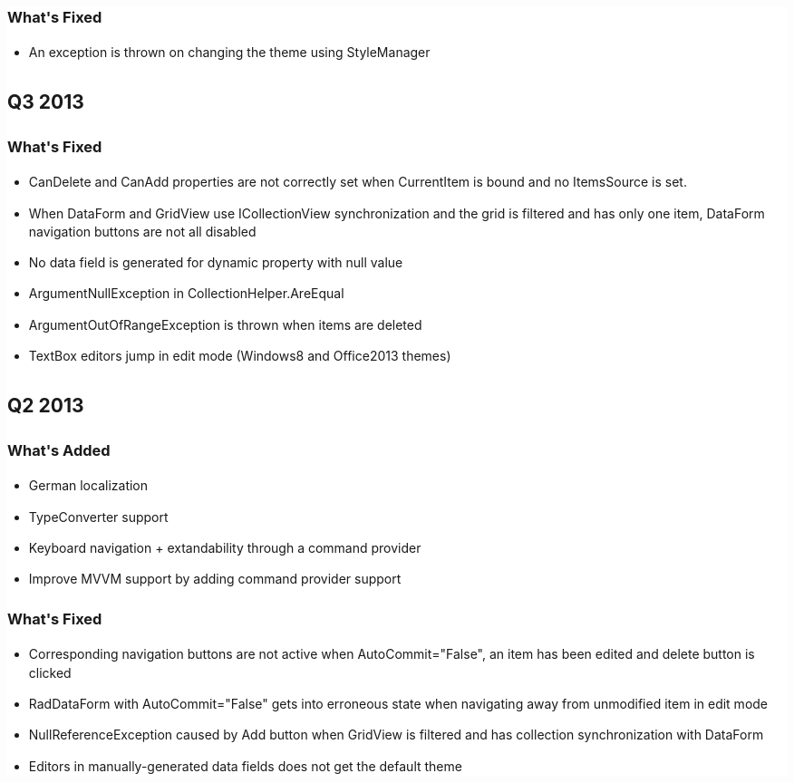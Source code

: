 ### What's Fixed            

*  An exception is thrown on changing the theme using StyleManager
                

##  Q3 2013
      
### What's Fixed
            

*  CanDelete and CanAdd properties are not correctly set when CurrentItem is bound and no ItemsSource is set.
                

* When DataForm and GridView use ICollectionView synchronization and the grid is filtered and has only one item, DataForm navigation buttons are not all disabled
                

*  No data field is generated for dynamic property with null value
                

*  ArgumentNullException in CollectionHelper.AreEqual
                

*  ArgumentOutOfRangeException is thrown when items are deleted
                

*  TextBox editors jump in edit mode (Windows8 and Office2013 themes)
                

##  Q2 2013
      
### What's Added
            

*  German localization
                

*  TypeConverter support
                

*  Keyboard navigation + extandability through a command provider
                

*  Improve MVVM support by adding command provider support
                
### What's Fixed
            

* Corresponding navigation buttons are not active when AutoCommit="False", an item has been edited and delete button is clicked
                

*  RadDataForm with AutoCommit="False" gets into erroneous state when navigating away from unmodified item in edit mode
                

*  NullReferenceException caused by Add button when GridView is filtered and has collection synchronization with DataForm
                

*  Editors in manually-generated data fields does not get the default theme
                